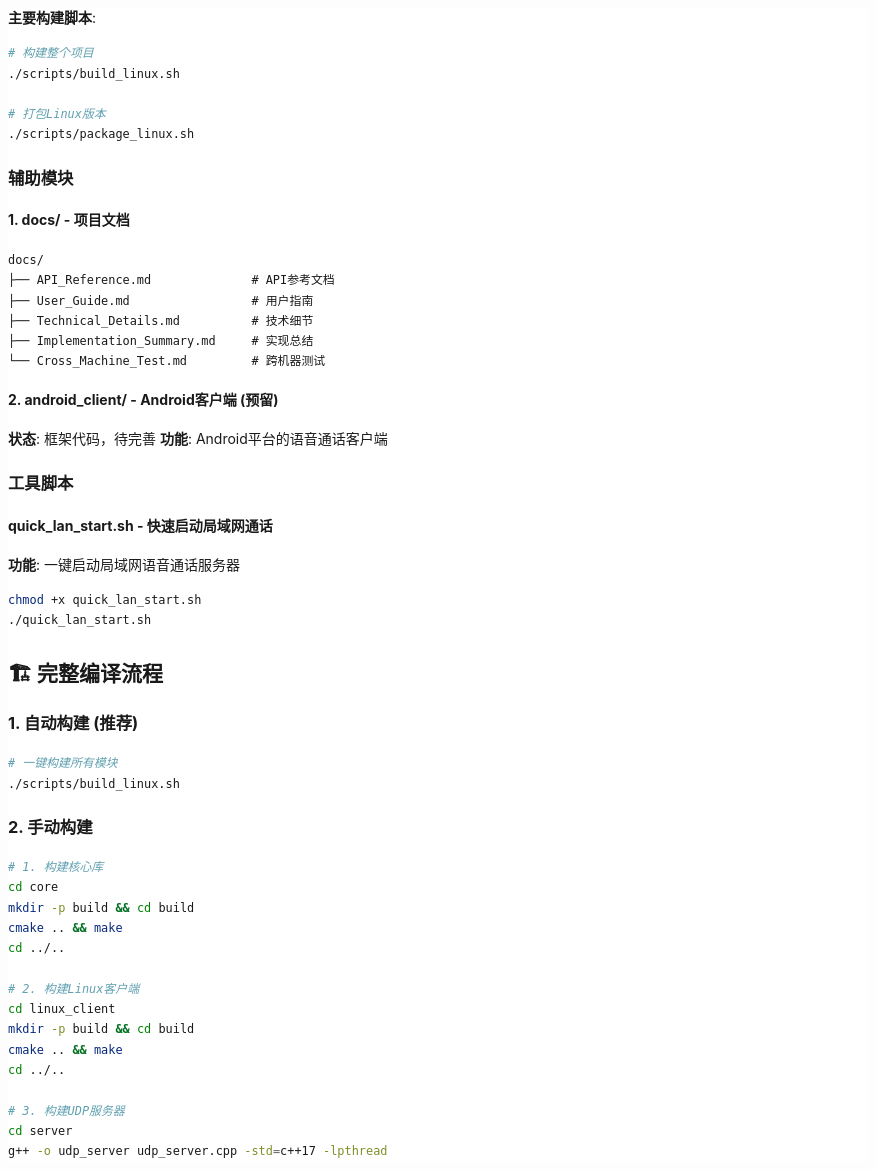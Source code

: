 **主要构建脚本**:
```bash
# 构建整个项目
./scripts/build_linux.sh

# 打包Linux版本
./scripts/package_linux.sh
```

### 辅助模块

#### 1. docs/ - 项目文档
```
docs/
├── API_Reference.md              # API参考文档
├── User_Guide.md                 # 用户指南
├── Technical_Details.md          # 技术细节
├── Implementation_Summary.md     # 实现总结
└── Cross_Machine_Test.md         # 跨机器测试
```

#### 2. android_client/ - Android客户端 (预留)
**状态**: 框架代码，待完善
**功能**: Android平台的语音通话客户端

### 工具脚本

#### quick_lan_start.sh - 快速启动局域网通话
**功能**: 一键启动局域网语音通话服务器
```bash
chmod +x quick_lan_start.sh
./quick_lan_start.sh
```

## 🏗️ 完整编译流程

### 1. 自动构建 (推荐)
```bash
# 一键构建所有模块
./scripts/build_linux.sh
```

### 2. 手动构建
```bash
# 1. 构建核心库
cd core
mkdir -p build && cd build
cmake .. && make
cd ../..

# 2. 构建Linux客户端
cd linux_client
mkdir -p build && cd build
cmake .. && make
cd ../..

# 3. 构建UDP服务器
cd server
g++ -o udp_server udp_server.cpp -std=c++17 -lpthread
```

